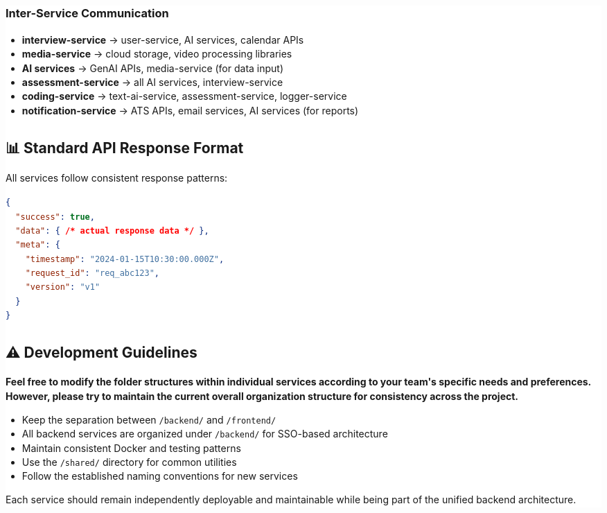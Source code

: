 ### **Inter-Service Communication**
- **interview-service** → user-service, AI services, calendar APIs
- **media-service** → cloud storage, video processing libraries
- **AI services** → GenAI APIs, media-service (for data input)
- **assessment-service** → all AI services, interview-service
- **coding-service** → text-ai-service, assessment-service, logger-service
- **notification-service** → ATS APIs, email services, AI services (for reports)

## **📊 Standard API Response Format**

All services follow consistent response patterns:
```json
{
  "success": true,
  "data": { /* actual response data */ },
  "meta": {
    "timestamp": "2024-01-15T10:30:00.000Z",
    "request_id": "req_abc123",
    "version": "v1"
  }
}
```

## **⚠️ Development Guidelines**

**Feel free to modify the folder structures within individual services according to your team's specific needs and preferences. However, please try to maintain the current overall organization structure for consistency across the project.**

- Keep the separation between `/backend/` and `/frontend/`
- All backend services are organized under `/backend/` for SSO-based architecture
- Maintain consistent Docker and testing patterns
- Use the `/shared/` directory for common utilities
- Follow the established naming conventions for new services

Each service should remain independently deployable and maintainable while being part of the unified backend architecture.